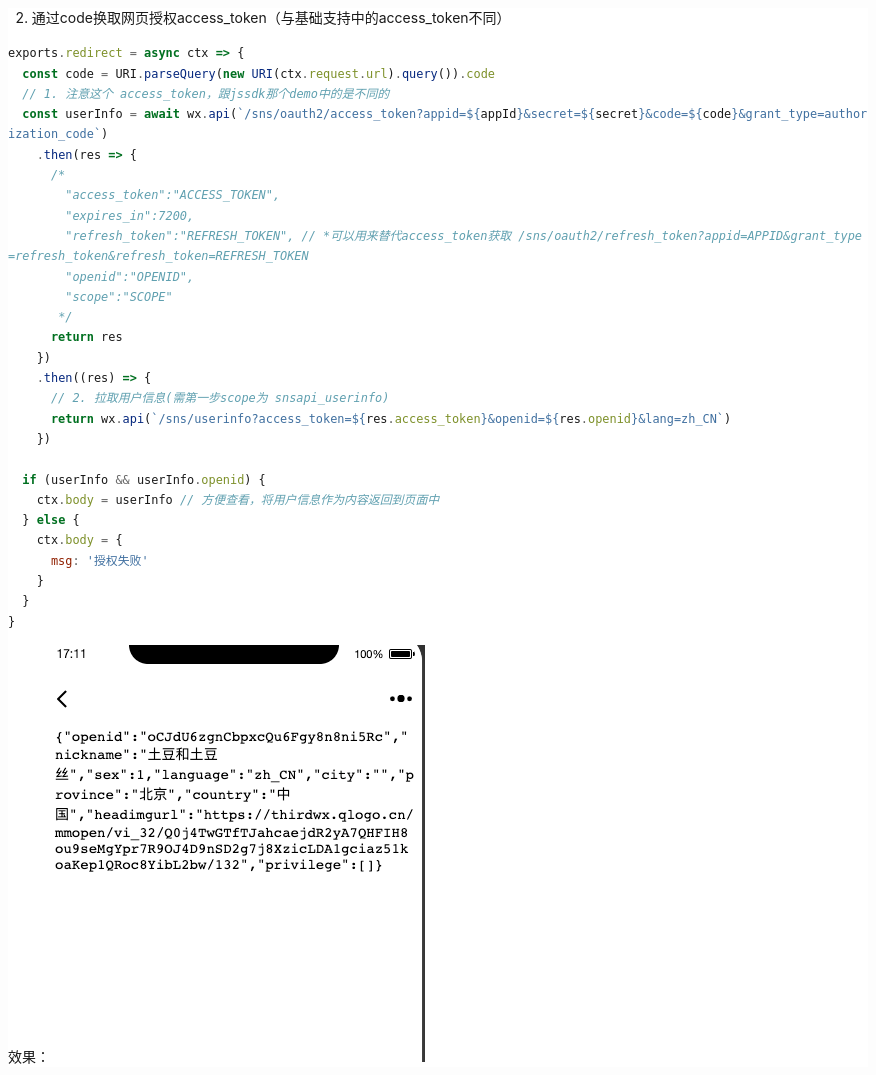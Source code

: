 
2. 通过code换取网页授权access_token（与基础支持中的access_token不同）
  ```js
  exports.redirect = async ctx => {
    const code = URI.parseQuery(new URI(ctx.request.url).query()).code
    // 1. 注意这个 access_token，跟jssdk那个demo中的是不同的
    const userInfo = await wx.api(`/sns/oauth2/access_token?appid=${appId}&secret=${secret}&code=${code}&grant_type=authorization_code`)
      .then(res => {
        /* 
          "access_token":"ACCESS_TOKEN",
          "expires_in":7200,
          "refresh_token":"REFRESH_TOKEN", // *可以用来替代access_token获取 /sns/oauth2/refresh_token?appid=APPID&grant_type=refresh_token&refresh_token=REFRESH_TOKEN 
          "openid":"OPENID",
          "scope":"SCOPE" 
         */
        return res
      })
      .then((res) => {
        // 2. 拉取用户信息(需第一步scope为 snsapi_userinfo)
        return wx.api(`/sns/userinfo?access_token=${res.access_token}&openid=${res.openid}&lang=zh_CN`)
      })
    
    if (userInfo && userInfo.openid) {
      ctx.body = userInfo // 方便查看，将用户信息作为内容返回到页面中
    } else {
      ctx.body = {
        msg: '授权失败'
      }
    }
  }
  ```
  
  效果：
  ![imageaa312.png](/images/2021/09/03/imageaa312.png)
